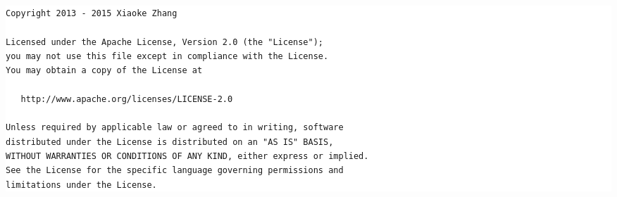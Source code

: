     Copyright 2013 - 2015 Xiaoke Zhang

    Licensed under the Apache License, Version 2.0 (the "License");
    you may not use this file except in compliance with the License.
    You may obtain a copy of the License at

       http://www.apache.org/licenses/LICENSE-2.0

    Unless required by applicable law or agreed to in writing, software
    distributed under the License is distributed on an "AS IS" BASIS,
    WITHOUT WARRANTIES OR CONDITIONS OF ANY KIND, either express or implied.
    See the License for the specific language governing permissions and
    limitations under the License.





